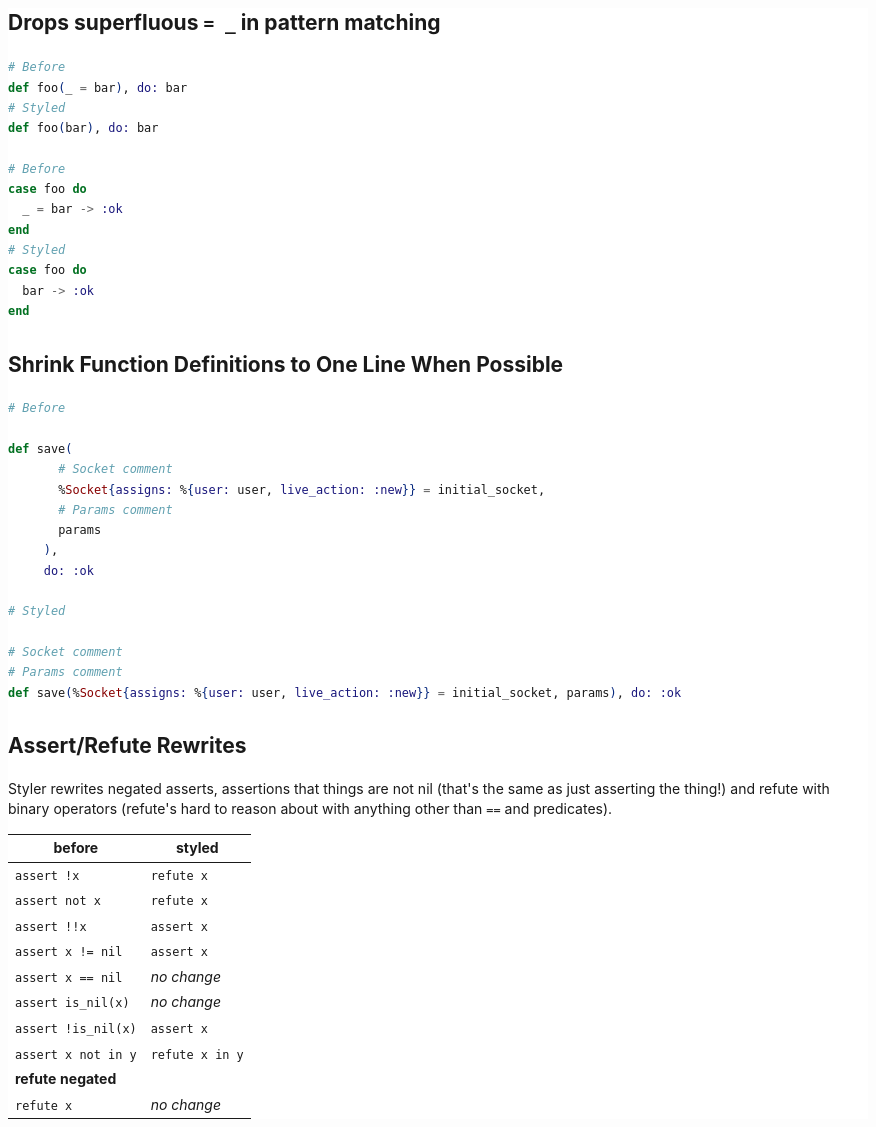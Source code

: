 ## Drops superfluous `= _` in pattern matching

```elixir
# Before
def foo(_ = bar), do: bar
# Styled
def foo(bar), do: bar

# Before
case foo do
  _ = bar -> :ok
end
# Styled
case foo do
  bar -> :ok
end
```

## Shrink Function Definitions to One Line When Possible

```elixir
# Before

def save(
       # Socket comment
       %Socket{assigns: %{user: user, live_action: :new}} = initial_socket,
       # Params comment
       params
     ),
     do: :ok

# Styled

# Socket comment
# Params comment
def save(%Socket{assigns: %{user: user, live_action: :new}} = initial_socket, params), do: :ok
```

## Assert/Refute Rewrites

Styler rewrites negated asserts, assertions that things are not nil (that's the same as just asserting the thing!) and refute with binary operators (refute's hard to reason about with anything other than `==` and predicates).

| before              | styled            |
|---------------------|-------------------|
| `assert !x`         | `refute x`        |
| `assert not x`      | `refute x`        |
| `assert !!x`        | `assert x`        |
| `assert x != nil`   | `assert x`        |
| `assert x == nil`   | _no change_       |
| `assert is_nil(x)`  | _no change_       |
| `assert !is_nil(x)` | `assert x`        |
| `assert x not in y` | `refute x in y`   |
| **refute negated**  |                   |
| `refute x`          | _no change_       |